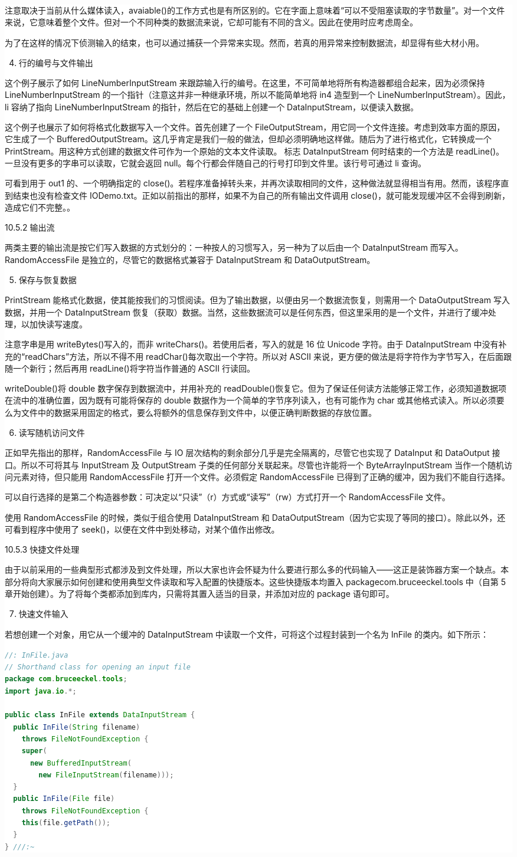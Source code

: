 注意取决于当前从什么媒体读入，avaiable()的工作方式也是有所区别的。它在字面上意味着“可以不受阻塞读取的字节数量”。对一个文件来说，它意味着整个文件。但对一个不同种类的数据流来说，它却可能有不同的含义。因此在使用时应考虑周全。

为了在这样的情况下侦测输入的结束，也可以通过捕获一个异常来实现。然而，若真的用异常来控制数据流，却显得有些大材小用。

4. 行的编号与文件输出

这个例子展示了如何 LineNumberInputStream 来跟踪输入行的编号。在这里，不可简单地将所有构造器都组合起来，因为必须保持 LineNumberInputStream 的一个指针（注意这并非一种继承环境，所以不能简单地将 in4 造型到一个 LineNumberInputStream）。因此，li 容纳了指向 LineNumberInputStream 的指针，然后在它的基础上创建一个 DataInputStream，以便读入数据。

这个例子也展示了如何将格式化数据写入一个文件。首先创建了一个 FileOutputStream，用它同一个文件连接。考虑到效率方面的原因，它生成了一个 BufferedOutputStream。这几乎肯定是我们一般的做法，但却必须明确地这样做。随后为了进行格式化，它转换成一个 PrintStream。用这种方式创建的数据文件可作为一个原始的文本文件读取。
标志 DataInputStream 何时结束的一个方法是 readLine()。一旦没有更多的字串可以读取，它就会返回 null。每个行都会伴随自己的行号打印到文件里。该行号可通过 li 查询。

可看到用于 out1 的、一个明确指定的 close()。若程序准备掉转头来，并再次读取相同的文件，这种做法就显得相当有用。然而，该程序直到结束也没有检查文件 IODemo.txt。正如以前指出的那样，如果不为自己的所有输出文件调用 close()，就可能发现缓冲区不会得到刷新，造成它们不完整。。

10.5.2 输出流

两类主要的输出流是按它们写入数据的方式划分的：一种按人的习惯写入，另一种为了以后由一个 DataInputStream 而写入。RandomAccessFile 是独立的，尽管它的数据格式兼容于 DataInputStream 和 DataOutputStream。

5. 保存与恢复数据

PrintStream 能格式化数据，使其能按我们的习惯阅读。但为了输出数据，以便由另一个数据流恢复，则需用一个 DataOutputStream 写入数据，并用一个 DataInputStream 恢复（获取）数据。当然，这些数据流可以是任何东西，但这里采用的是一个文件，并进行了缓冲处理，以加快读写速度。

注意字串是用 writeBytes()写入的，而非 writeChars()。若使用后者，写入的就是 16 位 Unicode 字符。由于 DataInputStream 中没有补充的“readChars”方法，所以不得不用 readChar()每次取出一个字符。所以对 ASCII 来说，更方便的做法是将字符作为字节写入，在后面跟随一个新行；然后再用 readLine()将字符当作普通的 ASCII 行读回。

writeDouble()将 double 数字保存到数据流中，并用补充的 readDouble()恢复它。但为了保证任何读方法能够正常工作，必须知道数据项在流中的准确位置，因为既有可能将保存的 double 数据作为一个简单的字节序列读入，也有可能作为 char 或其他格式读入。所以必须要么为文件中的数据采用固定的格式，要么将额外的信息保存到文件中，以便正确判断数据的存放位置。

6. 读写随机访问文件

正如早先指出的那样，RandomAccessFile 与 IO 层次结构的剩余部分几乎是完全隔离的，尽管它也实现了 DataInput 和 DataOutput 接口。所以不可将其与 InputStream 及 OutputStream 子类的任何部分关联起来。尽管也许能将一个 ByteArrayInputStream 当作一个随机访问元素对待，但只能用 RandomAccessFile 打开一个文件。必须假定 RandomAccessFile 已得到了正确的缓冲，因为我们不能自行选择。

可以自行选择的是第二个构造器参数：可决定以“只读”（r）方式或“读写”（rw）方式打开一个 RandomAccessFile 文件。

使用 RandomAccessFile 的时候，类似于组合使用 DataInputStream 和 DataOutputStream（因为它实现了等同的接口）。除此以外，还可看到程序中使用了 seek()，以便在文件中到处移动，对某个值作出修改。

10.5.3 快捷文件处理

由于以前采用的一些典型形式都涉及到文件处理，所以大家也许会怀疑为什么要进行那么多的代码输入——这正是装饰器方案一个缺点。本部分将向大家展示如何创建和使用典型文件读取和写入配置的快捷版本。这些快捷版本均置入 packagecom.bruceeckel.tools 中（自第 5 章开始创建）。为了将每个类都添加到库内，只需将其置入适当的目录，并添加对应的 package 语句即可。

7. 快速文件输入

若想创建一个对象，用它从一个缓冲的 DataInputStream 中读取一个文件，可将这个过程封装到一个名为 InFile 的类内。如下所示：

```java
//: InFile.java
// Shorthand class for opening an input file
package com.bruceeckel.tools;
import java.io.*;

public class InFile extends DataInputStream {
  public InFile(String filename)
    throws FileNotFoundException {
    super(
      new BufferedInputStream(
        new FileInputStream(filename)));
  }
  public InFile(File file)
    throws FileNotFoundException {
    this(file.getPath());
  }
} ///:~
```